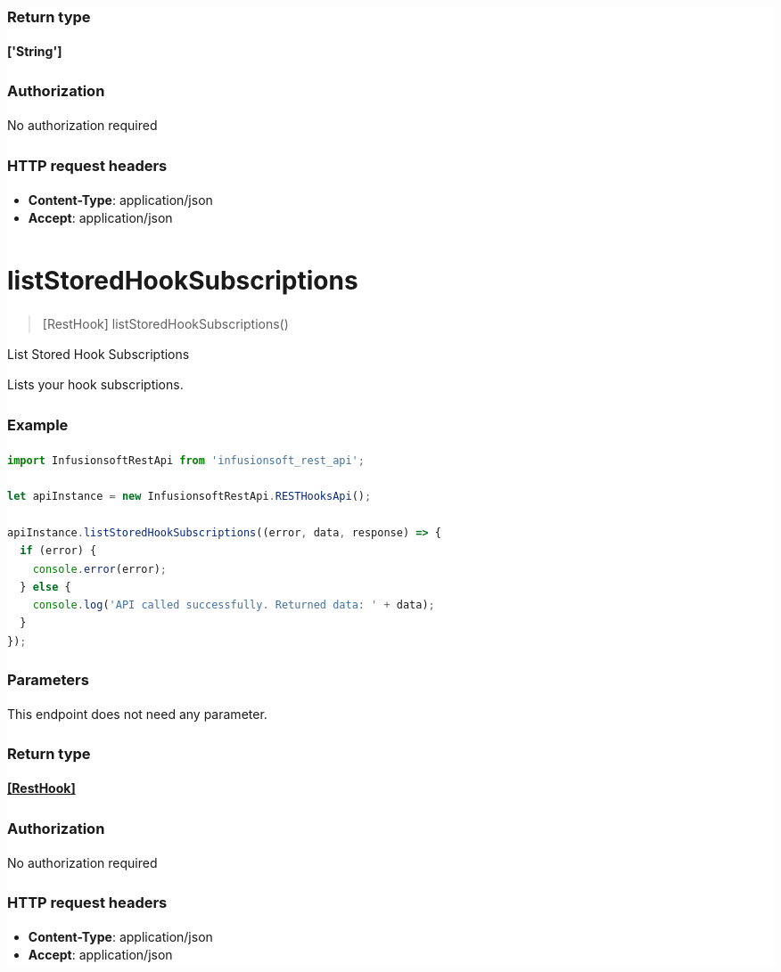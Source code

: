 ### Return type

**[&#39;String&#39;]**

### Authorization

No authorization required

### HTTP request headers

 - **Content-Type**: application/json
 - **Accept**: application/json

<a name="listStoredHookSubscriptions"></a>
# **listStoredHookSubscriptions**
> [RestHook] listStoredHookSubscriptions()

List Stored Hook Subscriptions

Lists your hook subscriptions.

### Example
```javascript
import InfusionsoftRestApi from 'infusionsoft_rest_api';

let apiInstance = new InfusionsoftRestApi.RESTHooksApi();

apiInstance.listStoredHookSubscriptions((error, data, response) => {
  if (error) {
    console.error(error);
  } else {
    console.log('API called successfully. Returned data: ' + data);
  }
});
```

### Parameters
This endpoint does not need any parameter.

### Return type

[**[RestHook]**](RestHook.md)

### Authorization

No authorization required

### HTTP request headers

 - **Content-Type**: application/json
 - **Accept**: application/json
